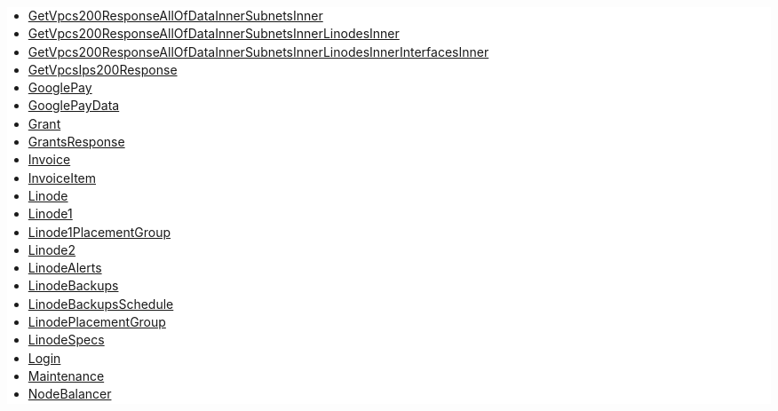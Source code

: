  - [GetVpcs200ResponseAllOfDataInnerSubnetsInner](docs/GetVpcs200ResponseAllOfDataInnerSubnetsInner.md)
 - [GetVpcs200ResponseAllOfDataInnerSubnetsInnerLinodesInner](docs/GetVpcs200ResponseAllOfDataInnerSubnetsInnerLinodesInner.md)
 - [GetVpcs200ResponseAllOfDataInnerSubnetsInnerLinodesInnerInterfacesInner](docs/GetVpcs200ResponseAllOfDataInnerSubnetsInnerLinodesInnerInterfacesInner.md)
 - [GetVpcsIps200Response](docs/GetVpcsIps200Response.md)
 - [GooglePay](docs/GooglePay.md)
 - [GooglePayData](docs/GooglePayData.md)
 - [Grant](docs/Grant.md)
 - [GrantsResponse](docs/GrantsResponse.md)
 - [Invoice](docs/Invoice.md)
 - [InvoiceItem](docs/InvoiceItem.md)
 - [Linode](docs/Linode.md)
 - [Linode1](docs/Linode1.md)
 - [Linode1PlacementGroup](docs/Linode1PlacementGroup.md)
 - [Linode2](docs/Linode2.md)
 - [LinodeAlerts](docs/LinodeAlerts.md)
 - [LinodeBackups](docs/LinodeBackups.md)
 - [LinodeBackupsSchedule](docs/LinodeBackupsSchedule.md)
 - [LinodePlacementGroup](docs/LinodePlacementGroup.md)
 - [LinodeSpecs](docs/LinodeSpecs.md)
 - [Login](docs/Login.md)
 - [Maintenance](docs/Maintenance.md)
 - [NodeBalancer](docs/NodeBalancer.md)

